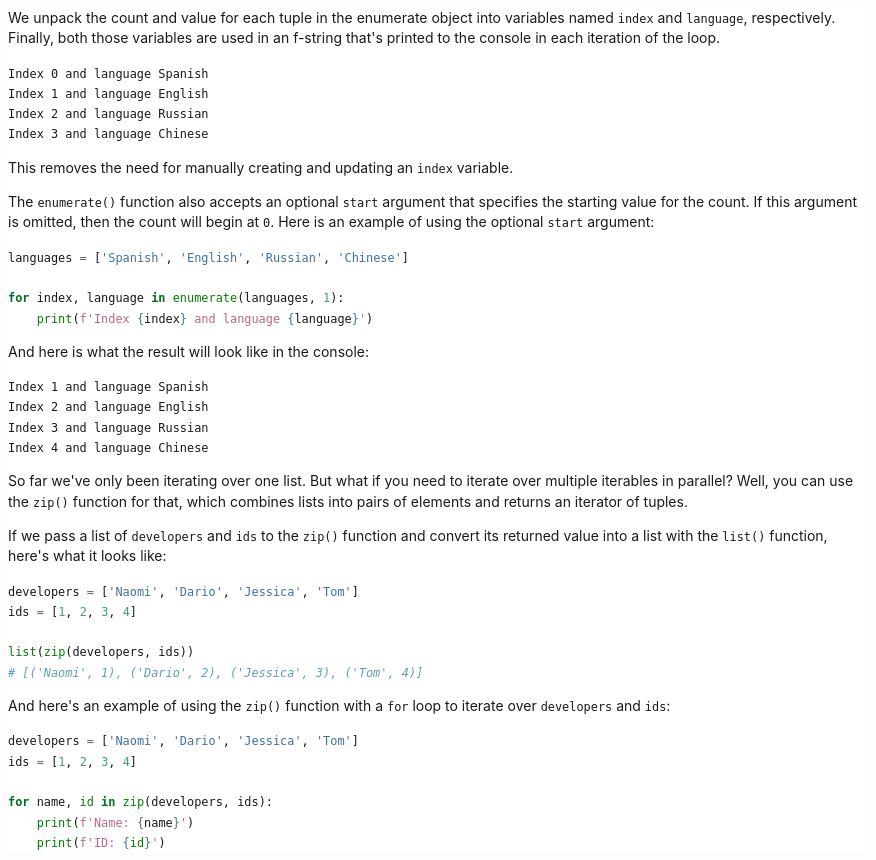 We unpack the count and value for each tuple in the enumerate object into variables named `index` and `language`, respectively. Finally, both those variables are used in an f-string that's printed to the console in each iteration of the loop.

```md
Index 0 and language Spanish
Index 1 and language English
Index 2 and language Russian
Index 3 and language Chinese
```

This removes the need for manually creating and updating an `index` variable.

The `enumerate()` function also accepts an optional `start` argument that specifies the starting value for the count. If this argument is omitted, then the count will begin at `0`. Here is an example of using the optional `start` argument:

```python
languages = ['Spanish', 'English', 'Russian', 'Chinese']

for index, language in enumerate(languages, 1):
    print(f'Index {index} and language {language}')
```

And here is what the result will look like in the console:

```md
Index 1 and language Spanish
Index 2 and language English
Index 3 and language Russian
Index 4 and language Chinese
```

So far we've only been iterating over one list. But what if you need to iterate over multiple iterables in parallel? Well, you can use the `zip()` function for that, which combines lists into pairs of elements and returns an iterator of tuples.

If we pass a list of `developers` and `ids` to the `zip()` function and convert its returned value into a list with the `list()` function, here's what it looks like:

```python
developers = ['Naomi', 'Dario', 'Jessica', 'Tom']
ids = [1, 2, 3, 4]

list(zip(developers, ids))
# [('Naomi', 1), ('Dario', 2), ('Jessica', 3), ('Tom', 4)]
```

And here's an example of using the `zip()` function with a `for` loop to iterate over `developers` and `ids`:

```python
developers = ['Naomi', 'Dario', 'Jessica', 'Tom']
ids = [1, 2, 3, 4]

for name, id in zip(developers, ids):
    print(f'Name: {name}')
    print(f'ID: {id}')
```
